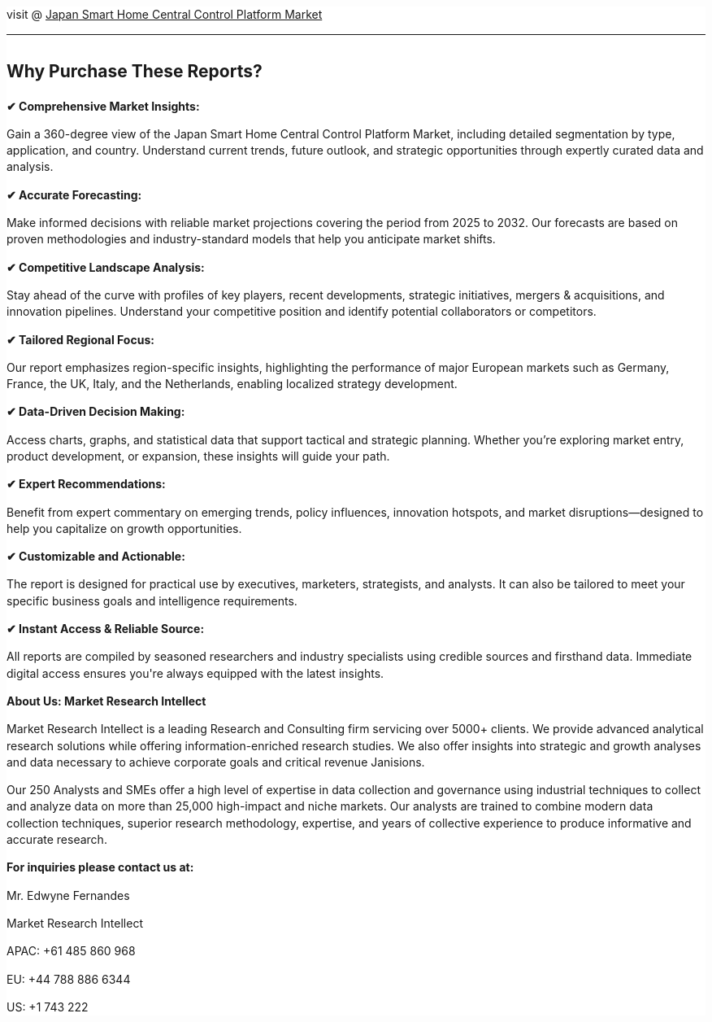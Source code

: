 visit&nbsp;@</strong>&nbsp;</span><span class="font-[700]"><a href="https://www.marketresearchintellect.com/product/smart-home-central-control-platform-market/?utm_source=Linkedin&utm_medium=047" target="_blank" data-tracking-control-name="article-ssr-frontend-pulse_little-text-block" data-tracking-will-navigate="" data-test-link="">Japan Smart Home Central Control Platform Market</a></span></p></blockquote><hr /><h2>Why Purchase These Reports?</h2><p><strong>✔ Comprehensive Market Insights:</strong></p><p>Gain a 360-degree view of the Japan Smart Home Central Control Platform Market, including detailed segmentation by type, application, and country. Understand current trends, future outlook, and strategic opportunities through expertly curated data and analysis.</p><p><strong>✔ Accurate Forecasting:</strong></p><p>Make informed decisions with reliable market projections covering the period from 2025 to 2032. Our forecasts are based on proven methodologies and industry-standard models that help you anticipate market shifts.</p><p><strong>✔ Competitive Landscape Analysis:</strong></p><p>Stay ahead of the curve with profiles of key players, recent developments, strategic initiatives, mergers &amp; acquisitions, and innovation pipelines. Understand your competitive position and identify potential collaborators or competitors.</p><p><strong>✔ Tailored Regional Focus:</strong></p><p>Our report emphasizes region-specific insights, highlighting the performance of major European markets such as Germany, France, the UK, Italy, and the Netherlands, enabling localized strategy development.</p><p><strong>✔ Data-Driven Decision Making:</strong></p><p>Access charts, graphs, and statistical data that support tactical and strategic planning. Whether you&rsquo;re exploring market entry, product development, or expansion, these insights will guide your path.</p><p><strong>✔ Expert Recommendations:</strong></p><p>Benefit from expert commentary on emerging trends, policy influences, innovation hotspots, and market disruptions&mdash;designed to help you capitalize on growth opportunities.</p><p><strong>✔ Customizable and Actionable:</strong></p><p>The report is designed for practical use by executives, marketers, strategists, and analysts. It can also be tailored to meet your specific business goals and intelligence requirements.</p><p><strong>✔ Instant Access &amp; Reliable Source:</strong></p><p>All reports are compiled by seasoned researchers and industry specialists using credible sources and firsthand data. Immediate digital access ensures you're always equipped with the latest insights.</p><p><strong><span class="font-[700]">About Us: Market Research Intellect</span></strong></p><p><span class="">Market Research Intellect is a leading Research and Consulting firm servicing over 5000+ clients. We provide advanced analytical research solutions while offering information-enriched research studies.&nbsp;</span>We also offer insights into strategic and growth analyses and data necessary to achieve corporate goals and critical revenue Janisions.</p><p><span class="">Our 250 Analysts and SMEs offer a high level of expertise in data collection and governance using industrial techniques to collect and analyze data on more than 25,000 high-impact and niche markets. Our analysts are trained to combine modern data collection techniques, superior research methodology, expertise, and years of collective experience to produce informative and accurate research.</span></p><p><strong>For inquiries please contact us at:</strong></p><p>Mr. Edwyne Fernandes</p><p>Market Research Intellect</p><p>APAC: +61 485 860 968</p><p>EU: +44 788 886 6344</p><p>US: +1 743 222